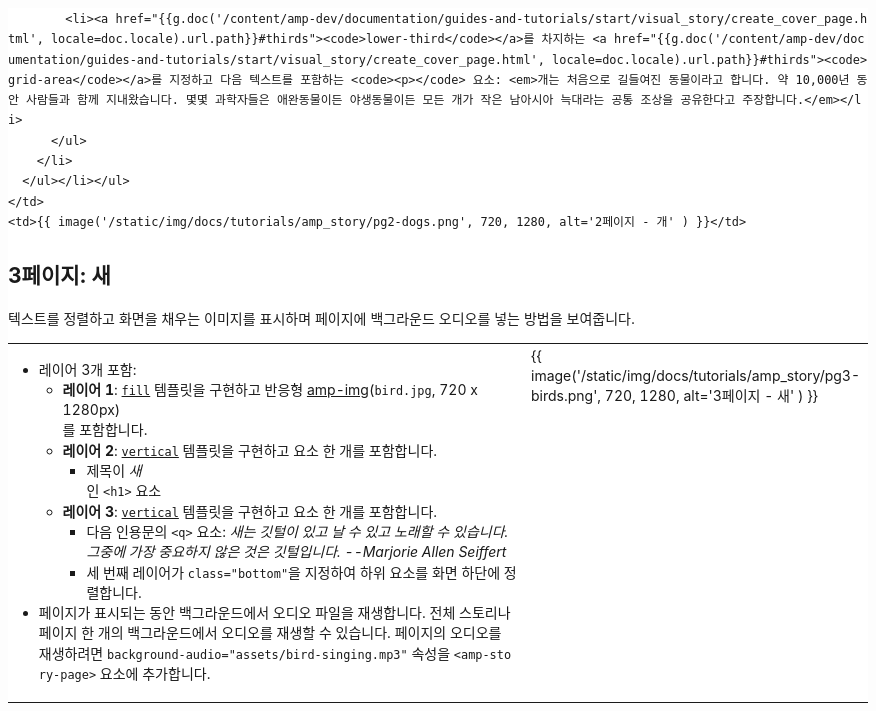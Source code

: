             <li><a href="{{g.doc('/content/amp-dev/documentation/guides-and-tutorials/start/visual_story/create_cover_page.html', locale=doc.locale).url.path}}#thirds"><code>lower-third</code></a>를 차지하는 <a href="{{g.doc('/content/amp-dev/documentation/guides-and-tutorials/start/visual_story/create_cover_page.html', locale=doc.locale).url.path}}#thirds"><code>grid-area</code></a>를 지정하고 다음 텍스트를 포함하는 <code><p></code> 요소: <em>개는 처음으로 길들여진 동물이라고 합니다. 약 10,000년 동안 사람들과 함께 지내왔습니다. 몇몇 과학자들은 애완동물이든 야생동물이든 모든 개가 작은 남아시아 늑대라는 공통 조상을 공유한다고 주장합니다.</em></li>
          </ul>
        </li>
      </ul></li></ul>
    </td>
    <td>{{ image('/static/img/docs/tutorials/amp_story/pg2-dogs.png', 720, 1280, alt='2페이지 - 개' ) }}</td>
  </tr>
</table>

## 3페이지: 새

텍스트를 정렬하고 화면을 채우는 이미지를 표시하며 페이지에 백그라운드 오디오를 넣는 방법을 보여줍니다.

<table class="noborder">
  <tr>
    <td width="60%">
      <ul>
      <li>레이어 3개 포함:
      <ul>
        <li><b>레이어 1</b>: <a href="{{g.doc('/content/amp-dev/documentation/guides-and-tutorials/start/visual_story/create_cover_page.html', locale=doc.locale).url.path}}#fill"><code>fill</code></a> 템플릿을 구현하고 반응형 <a href="/docs/reference/components/amp-img.html">amp-img</a>(<code class="filename">bird.jpg</code>, 720 x 1280px)</li>를 포함합니다.
        <li><b>레이어 2</b>:  <a href="{{g.doc('/content/amp-dev/documentation/guides-and-tutorials/start/visual_story/create_cover_page.html', locale=doc.locale).url.path}}#vertical"><code>vertical</code></a> 템플릿을 구현하고 요소 한 개를 포함합니다.
          <ul>
            <li>제목이 <em>새</em></li>인 <code>&lt;h1></code> 요소
          </ul>
        </li>
        <li><b>레이어 3</b>:  <a href="{{g.doc('/content/amp-dev/documentation/guides-and-tutorials/start/visual_story/create_cover_page.html', locale=doc.locale).url.path}}#vertical"><code>vertical</code></a> 템플릿을 구현하고 요소 한 개를 포함합니다.
          <ul>
            <li>다음 인용문의 <code>&lt;q></code> 요소: <em>새는 깃털이 있고 날 수 있고 노래할 수 있습니다. 그중에 가장 중요하지 않은 것은 깃털입니다. --Marjorie Allen Seiffert</em></li>
            <li>세 번째 레이어가 <code>class="bottom"</code>을 지정하여 하위 요소를 화면 하단에 정렬합니다.</li>
          </ul>
        </li>
      </ul></li>
      <li>페이지가 표시되는 동안 백그라운드에서 오디오 파일을 재생합니다. 전체 스토리나 페이지 한 개의 백그라운드에서 오디오를 재생할 수 있습니다.  페이지의 오디오를 재생하려면 <code>background-audio="assets/bird-singing.mp3"</code> 속성을 <code>&lt;amp-story-page></code> 요소에 추가합니다.</li>
      </ul>
    </td>
    <td>{{ image('/static/img/docs/tutorials/amp_story/pg3-birds.png', 720, 1280, alt='3페이지 - 새' ) }}</td>
  </tr>
</table>
